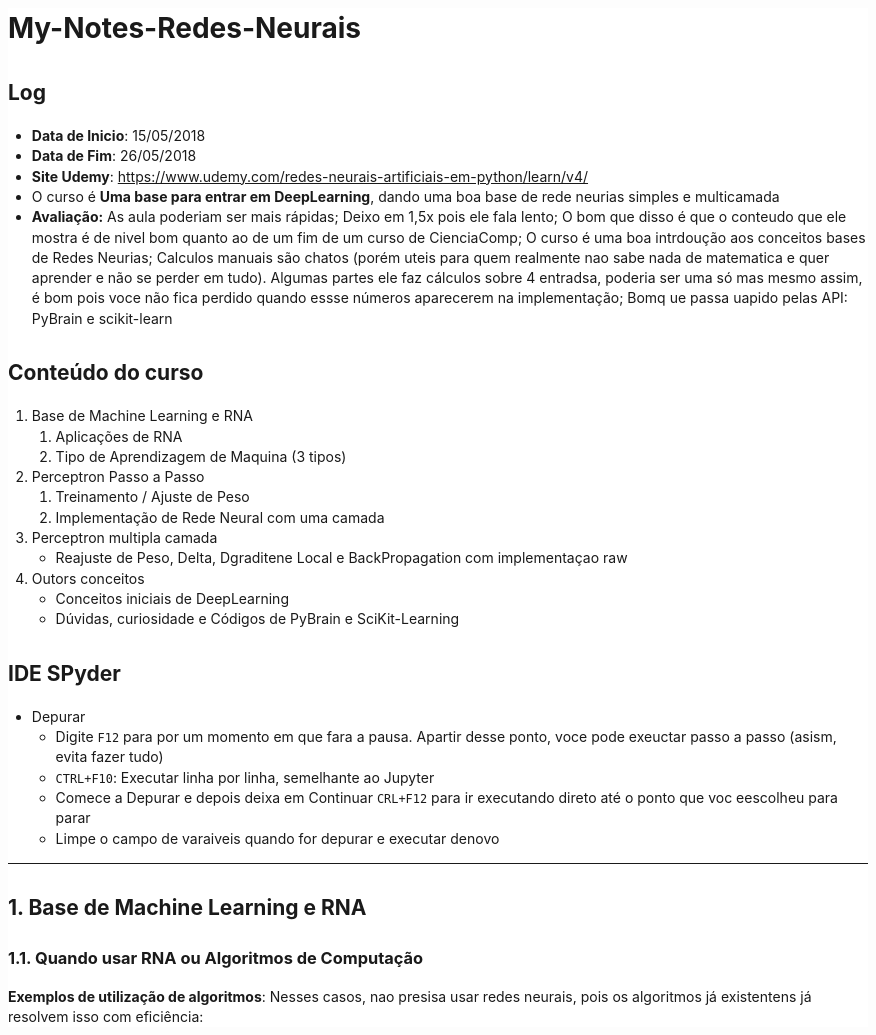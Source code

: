 # My-Notes-Redes-Neurais

## Log

+ **Data de Inicio**: 15/05/2018
+ **Data de Fim**: 26/05/2018
+ **Site Udemy**: https://www.udemy.com/redes-neurais-artificiais-em-python/learn/v4/
+ O curso é **Uma base para entrar em DeepLearning**, dando uma boa base de rede neurias simples e multicamada
+ **Avaliação:** As aula poderiam ser mais rápidas; Deixo em 1,5x pois ele fala lento; O bom que disso é que o conteudo que ele mostra é de nivel bom quanto ao de um fim de um curso de CienciaComp;  O curso é uma boa intrdoução aos conceitos bases de Redes Neurias; Calculos manuais são chatos (porém uteis para quem realmente nao sabe nada de matematica e quer aprender e não se perder em tudo). Algumas partes ele faz cálculos sobre 4 entradsa, poderia ser uma só mas mesmo assim, é bom pois voce não fica perdido quando essse números aparecerem na implementação; Bomq ue passa uapido pelas API: PyBrain e scikit-learn

## Conteúdo do curso

1. Base de Machine Learning e RNA
   1. Aplicações de RNA
   2. Tipo de Aprendizagem de Maquina (3 tipos)
2. Perceptron Passo a Passo
   1. Treinamento / Ajuste de Peso
   2. Implementação de Rede Neural com uma camada
3. Perceptron multipla camada
   + Reajuste de Peso, Delta, Dgraditene Local e BackPropagation com implementaçao raw
4. Outors conceitos
   + Conceitos iniciais de DeepLearning
   + Dúvidas, curiosidade e Códigos de PyBrain e SciKit-Learning

## IDE SPyder

+ Depurar
  + Digite `F12` para por um momento em que fara a pausa. Apartir desse ponto, voce pode exeuctar passo a passo (asism, evita fazer tudo)
  + `CTRL+F10`: Executar linha por linha, semelhante ao Jupyter
  + Comece a Depurar e depois deixa em Continuar `CRL+F12` para ir executando direto até o ponto que voc eescolheu para parar
  + Limpe o campo de varaiveis quando for depurar e executar denovo

---

## 1. Base de Machine Learning e RNA

### 1.1. Quando usar RNA ou Algoritmos de Computação

**Exemplos de utilização de algoritmos**: Nesses casos, nao presisa usar redes neurais, pois os algoritmos já existentens já resolvem isso com eficiência:
